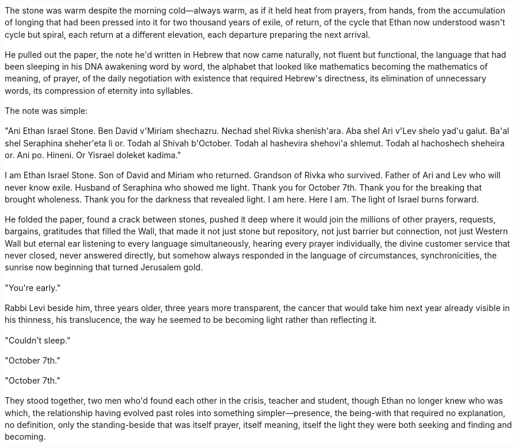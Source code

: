 The stone was warm despite the morning cold—always warm, as if it held heat from prayers, from hands, from the accumulation of longing that had been pressed into it for two thousand years of exile, of return, of the cycle that Ethan now understood wasn't cycle but spiral, each return at a different elevation, each departure preparing the next arrival.

He pulled out the paper, the note he'd written in Hebrew that now came naturally, not fluent but functional, the language that had been sleeping in his DNA awakening word by word, the alphabet that looked like mathematics becoming the mathematics of meaning, of prayer, of the daily negotiation with existence that required Hebrew's directness, its elimination of unnecessary words, its compression of eternity into syllables.

The note was simple:

"Ani Ethan Israel Stone.
Ben David v'Miriam shechazru.
Nechad shel Rivka shenish'ara.
Aba shel Ari v'Lev shelo yad'u galut.
Ba'al shel Seraphina sheher'eta li or.
Todah al Shivah b'October.
Todah al hashevira shehovi'a shlemut.
Todah al hachoshech sheheira or.
Ani po. Hineni.
Or Yisrael doleket kadima."

I am Ethan Israel Stone.
Son of David and Miriam who returned.
Grandson of Rivka who survived.
Father of Ari and Lev who will never know exile.
Husband of Seraphina who showed me light.
Thank you for October 7th.
Thank you for the breaking that brought wholeness.
Thank you for the darkness that revealed light.
I am here. Here I am.
The light of Israel burns forward.

He folded the paper, found a crack between stones, pushed it deep where it would join the millions of other prayers, requests, bargains, gratitudes that filled the Wall, that made it not just stone but repository, not just barrier but connection, not just Western Wall but eternal ear listening to every language simultaneously, hearing every prayer individually, the divine customer service that never closed, never answered directly, but somehow always responded in the language of circumstances, synchronicities, the sunrise now beginning that turned Jerusalem gold.

"You're early."

Rabbi Levi beside him, three years older, three years more transparent, the cancer that would take him next year already visible in his thinness, his translucence, the way he seemed to be becoming light rather than reflecting it.

"Couldn't sleep."

"October 7th."

"October 7th."

They stood together, two men who'd found each other in the crisis, teacher and student, though Ethan no longer knew who was which, the relationship having evolved past roles into something simpler—presence, the being-with that required no explanation, no definition, only the standing-beside that was itself prayer, itself meaning, itself the light they were both seeking and finding and becoming.
